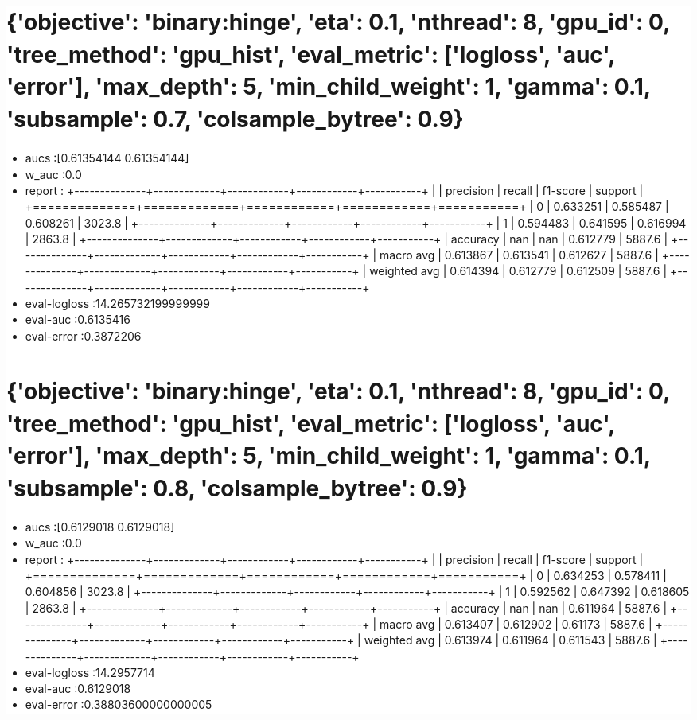 

# {'objective': 'binary:hinge', 'eta': 0.1, 'nthread': 8, 'gpu_id': 0, 'tree_method': 'gpu_hist', 'eval_metric': ['logloss', 'auc', 'error'], 'max_depth': 5, 'min_child_weight': 1, 'gamma': 0.1, 'subsample': 0.7, 'colsample_bytree': 0.9}
- aucs :[0.61354144 0.61354144]
- w_auc :0.0
- report :
+--------------+-------------+------------+------------+-----------+
|              |   precision |     recall |   f1-score |   support |
+==============+=============+============+============+===========+
| 0            |    0.633251 |   0.585487 |   0.608261 |    3023.8 |
+--------------+-------------+------------+------------+-----------+
| 1            |    0.594483 |   0.641595 |   0.616994 |    2863.8 |
+--------------+-------------+------------+------------+-----------+
| accuracy     |  nan        | nan        |   0.612779 |    5887.6 |
+--------------+-------------+------------+------------+-----------+
| macro avg    |    0.613867 |   0.613541 |   0.612627 |    5887.6 |
+--------------+-------------+------------+------------+-----------+
| weighted avg |    0.614394 |   0.612779 |   0.612509 |    5887.6 |
+--------------+-------------+------------+------------+-----------+
- eval-logloss :14.265732199999999
- eval-auc :0.6135416
- eval-error :0.3872206



# {'objective': 'binary:hinge', 'eta': 0.1, 'nthread': 8, 'gpu_id': 0, 'tree_method': 'gpu_hist', 'eval_metric': ['logloss', 'auc', 'error'], 'max_depth': 5, 'min_child_weight': 1, 'gamma': 0.1, 'subsample': 0.8, 'colsample_bytree': 0.9}
- aucs :[0.6129018 0.6129018]
- w_auc :0.0
- report :
+--------------+-------------+------------+------------+-----------+
|              |   precision |     recall |   f1-score |   support |
+==============+=============+============+============+===========+
| 0            |    0.634253 |   0.578411 |   0.604856 |    3023.8 |
+--------------+-------------+------------+------------+-----------+
| 1            |    0.592562 |   0.647392 |   0.618605 |    2863.8 |
+--------------+-------------+------------+------------+-----------+
| accuracy     |  nan        | nan        |   0.611964 |    5887.6 |
+--------------+-------------+------------+------------+-----------+
| macro avg    |    0.613407 |   0.612902 |   0.61173  |    5887.6 |
+--------------+-------------+------------+------------+-----------+
| weighted avg |    0.613974 |   0.611964 |   0.611543 |    5887.6 |
+--------------+-------------+------------+------------+-----------+
- eval-logloss :14.2957714
- eval-auc :0.6129018
- eval-error :0.38803600000000005
